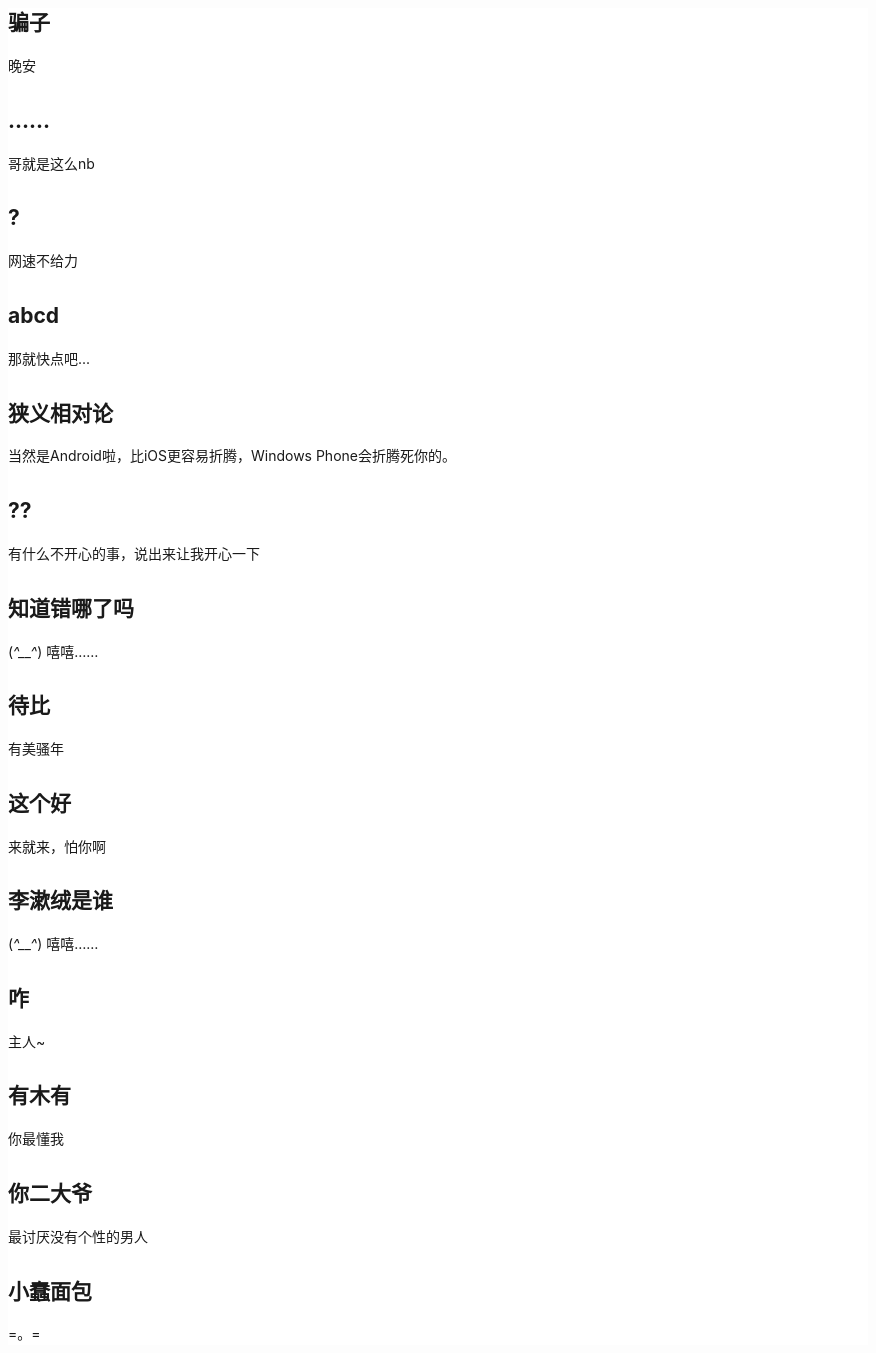## 骗子
晚安

## ……
哥就是这么nb

## ?
网速不给力

## abcd
那就快点吧...

## 狭义相对论
当然是Android啦，比iOS更容易折腾，Windows Phone会折腾死你的。

## ??
有什么不开心的事，说出来让我开心一下

## 知道错哪了吗
(*^__^*) 嘻嘻……

## 待比
有美骚年

## 这个好
来就来，怕你啊

## 李漱绒是谁
(*^__^*) 嘻嘻……

## 咋
主人~

## 有木有
你最懂我

## 你二大爷
最讨厌没有个性的男人

## 小蠢面包
=。=

